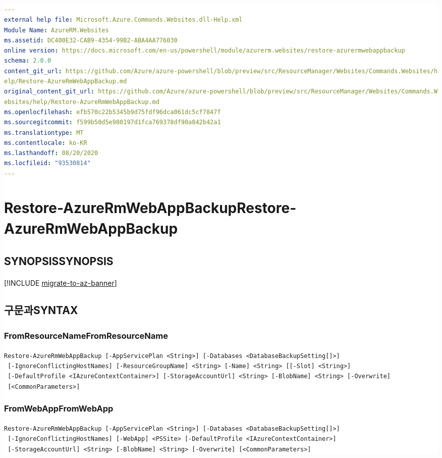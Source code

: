```yaml
---
external help file: Microsoft.Azure.Commands.Websites.dll-Help.xml
Module Name: AzureRM.Websites
ms.assetid: DC400E32-CAB9-4354-99B2-ABA4AA776030
online version: https://docs.microsoft.com/en-us/powershell/module/azurerm.websites/restore-azurermwebappbackup
schema: 2.0.0
content_git_url: https://github.com/Azure/azure-powershell/blob/preview/src/ResourceManager/Websites/Commands.Websites/help/Restore-AzureRmWebAppBackup.md
original_content_git_url: https://github.com/Azure/azure-powershell/blob/preview/src/ResourceManager/Websites/Commands.Websites/help/Restore-AzureRmWebAppBackup.md
ms.openlocfilehash: efb570c22b5345b9d75fdf96dca061dc5cf7847f
ms.sourcegitcommit: f599b50d5e980197d1fca769378df90a842b42a1
ms.translationtype: MT
ms.contentlocale: ko-KR
ms.lasthandoff: 08/20/2020
ms.locfileid: "93530814"
---
```

# <span data-ttu-id="c38ff-101">Restore-AzureRmWebAppBackup</span><span class="sxs-lookup"><span data-stu-id="c38ff-101">Restore-AzureRmWebAppBackup</span></span>

## <span data-ttu-id="c38ff-102">SYNOPSIS</span><span class="sxs-lookup"><span data-stu-id="c38ff-102">SYNOPSIS</span></span>

[!INCLUDE [migrate-to-az-banner](../../includes/migrate-to-az-banner.md)]

## <span data-ttu-id="c38ff-103">구문과</span><span class="sxs-lookup"><span data-stu-id="c38ff-103">SYNTAX</span></span>

### <span data-ttu-id="c38ff-104">FromResourceName</span><span class="sxs-lookup"><span data-stu-id="c38ff-104">FromResourceName</span></span>
```
Restore-AzureRmWebAppBackup [-AppServicePlan <String>] [-Databases <DatabaseBackupSetting[]>]
 [-IgnoreConflictingHostNames] [-ResourceGroupName] <String> [-Name] <String> [[-Slot] <String>]
 [-DefaultProfile <IAzureContextContainer>] [-StorageAccountUrl] <String> [-BlobName] <String> [-Overwrite]
 [<CommonParameters>]
```

### <span data-ttu-id="c38ff-105">FromWebApp</span><span class="sxs-lookup"><span data-stu-id="c38ff-105">FromWebApp</span></span>
```
Restore-AzureRmWebAppBackup [-AppServicePlan <String>] [-Databases <DatabaseBackupSetting[]>]
 [-IgnoreConflictingHostNames] [-WebApp] <PSSite> [-DefaultProfile <IAzureContextContainer>]
 [-StorageAccountUrl] <String> [-BlobName] <String> [-Overwrite] [<CommonParameters>]
```
